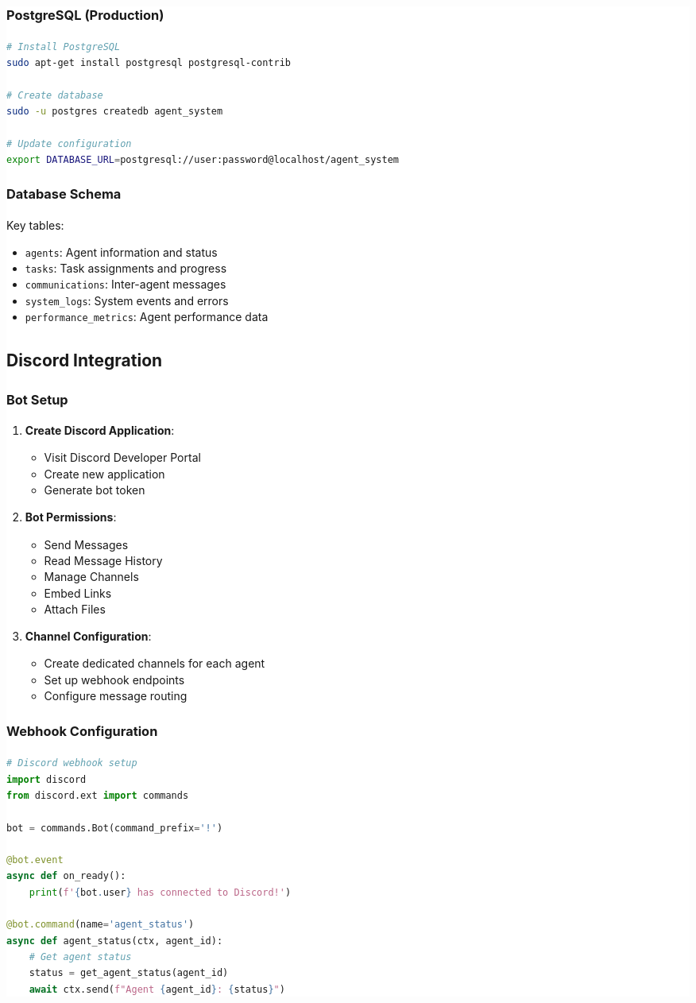 ### PostgreSQL (Production)

```bash
# Install PostgreSQL
sudo apt-get install postgresql postgresql-contrib

# Create database
sudo -u postgres createdb agent_system

# Update configuration
export DATABASE_URL=postgresql://user:password@localhost/agent_system
```

### Database Schema

Key tables:
- `agents`: Agent information and status
- `tasks`: Task assignments and progress
- `communications`: Inter-agent messages
- `system_logs`: System events and errors
- `performance_metrics`: Agent performance data

## Discord Integration

### Bot Setup

1. **Create Discord Application**:
   - Visit Discord Developer Portal
   - Create new application
   - Generate bot token

2. **Bot Permissions**:
   - Send Messages
   - Read Message History
   - Manage Channels
   - Embed Links
   - Attach Files

3. **Channel Configuration**:
   - Create dedicated channels for each agent
   - Set up webhook endpoints
   - Configure message routing

### Webhook Configuration

```python
# Discord webhook setup
import discord
from discord.ext import commands

bot = commands.Bot(command_prefix='!')

@bot.event
async def on_ready():
    print(f'{bot.user} has connected to Discord!')

@bot.command(name='agent_status')
async def agent_status(ctx, agent_id):
    # Get agent status
    status = get_agent_status(agent_id)
    await ctx.send(f"Agent {agent_id}: {status}")
```

